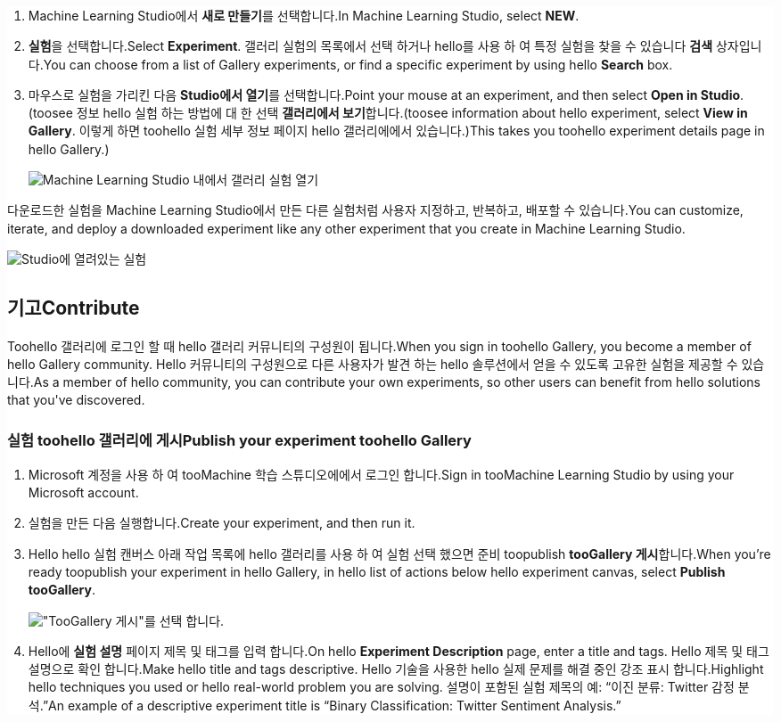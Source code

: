 1. <span data-ttu-id="9f9ba-140">Machine Learning Studio에서 **새로 만들기**를 선택합니다.</span><span class="sxs-lookup"><span data-stu-id="9f9ba-140">In Machine Learning Studio, select **NEW**.</span></span>
2. <span data-ttu-id="9f9ba-141">**실험**을 선택합니다.</span><span class="sxs-lookup"><span data-stu-id="9f9ba-141">Select **Experiment**.</span></span> <span data-ttu-id="9f9ba-142">갤러리 실험의 목록에서 선택 하거나 hello를 사용 하 여 특정 실험을 찾을 수 있습니다 **검색** 상자입니다.</span><span class="sxs-lookup"><span data-stu-id="9f9ba-142">You can choose from a list of Gallery experiments, or find a specific experiment by using hello **Search** box.</span></span>
3. <span data-ttu-id="9f9ba-143">마우스로 실험을 가리킨 다음 **Studio에서 열기**를 선택합니다.</span><span class="sxs-lookup"><span data-stu-id="9f9ba-143">Point your mouse at an experiment, and then select **Open in Studio**.</span></span> <span data-ttu-id="9f9ba-144">(toosee 정보 hello 실험 하는 방법에 대 한 선택 **갤러리에서 보기**합니다.</span><span class="sxs-lookup"><span data-stu-id="9f9ba-144">(toosee information about hello experiment, select **View in Gallery**.</span></span> <span data-ttu-id="9f9ba-145">이렇게 하면 toohello 실험 세부 정보 페이지 hello 갤러리에에서 있습니다.)</span><span class="sxs-lookup"><span data-stu-id="9f9ba-145">This takes you toohello experiment details page in hello Gallery.)</span></span>

    ![Machine Learning Studio 내에서 갤러리 실험 열기](media/machine-learning-gallery-experiments/open-experiment-from-studio.png)

<span data-ttu-id="9f9ba-147">다운로드한 실험을 Machine Learning Studio에서 만든 다른 실험처럼 사용자 지정하고, 반복하고, 배포할 수 있습니다.</span><span class="sxs-lookup"><span data-stu-id="9f9ba-147">You can customize, iterate, and deploy a downloaded experiment like any other experiment that you create in Machine Learning Studio.</span></span>

![Studio에 열려있는 실험](media/machine-learning-gallery-experiments/experiment-open-in-studio.png)

## <a name="contribute"></a><span data-ttu-id="9f9ba-149">기고</span><span class="sxs-lookup"><span data-stu-id="9f9ba-149">Contribute</span></span>
<span data-ttu-id="9f9ba-150">Toohello 갤러리에 로그인 할 때 hello 갤러리 커뮤니티의 구성원이 됩니다.</span><span class="sxs-lookup"><span data-stu-id="9f9ba-150">When you sign in toohello Gallery, you become a member of hello Gallery community.</span></span> <span data-ttu-id="9f9ba-151">Hello 커뮤니티의 구성원으로 다른 사용자가 발견 하는 hello 솔루션에서 얻을 수 있도록 고유한 실험을 제공할 수 있습니다.</span><span class="sxs-lookup"><span data-stu-id="9f9ba-151">As a member of hello community, you can contribute your own experiments, so other users can benefit from hello solutions that you've discovered.</span></span>

### <a name="publish-your-experiment-toohello-gallery"></a><span data-ttu-id="9f9ba-152">실험 toohello 갤러리에 게시</span><span class="sxs-lookup"><span data-stu-id="9f9ba-152">Publish your experiment toohello Gallery</span></span>

1. <span data-ttu-id="9f9ba-153">Microsoft 계정을 사용 하 여 tooMachine 학습 스튜디오에에서 로그인 합니다.</span><span class="sxs-lookup"><span data-stu-id="9f9ba-153">Sign in tooMachine Learning Studio by using your Microsoft account.</span></span>
2. <span data-ttu-id="9f9ba-154">실험을 만든 다음 실행합니다.</span><span class="sxs-lookup"><span data-stu-id="9f9ba-154">Create your experiment, and then run it.</span></span>
3. <span data-ttu-id="9f9ba-155">Hello hello 실험 캔버스 아래 작업 목록에 hello 갤러리를 사용 하 여 실험 선택 했으면 준비 toopublish **tooGallery 게시**합니다.</span><span class="sxs-lookup"><span data-stu-id="9f9ba-155">When you’re ready toopublish your experiment in hello Gallery, in hello list of actions below hello experiment canvas, select **Publish tooGallery**.</span></span>

    !["TooGallery 게시"를 선택 합니다.](media/machine-learning-gallery-experiments/publish-experiment-to-gallery.png)
4. <span data-ttu-id="9f9ba-157">Hello에 **실험 설명** 페이지 제목 및 태그를 입력 합니다.</span><span class="sxs-lookup"><span data-stu-id="9f9ba-157">On hello **Experiment Description** page, enter a title and tags.</span></span> <span data-ttu-id="9f9ba-158">Hello 제목 및 태그 설명으로 확인 합니다.</span><span class="sxs-lookup"><span data-stu-id="9f9ba-158">Make hello title and tags descriptive.</span></span> <span data-ttu-id="9f9ba-159">Hello 기술을 사용한 hello 실제 문제를 해결 중인 강조 표시 합니다.</span><span class="sxs-lookup"><span data-stu-id="9f9ba-159">Highlight hello techniques you used or hello real-world problem you are solving.</span></span> <span data-ttu-id="9f9ba-160">설명이 포함된 실험 제목의 예: “이진 분류: Twitter 감정 분석.”</span><span class="sxs-lookup"><span data-stu-id="9f9ba-160">An example of a descriptive experiment title is “Binary Classification: Twitter Sentiment Analysis.”</span></span>
